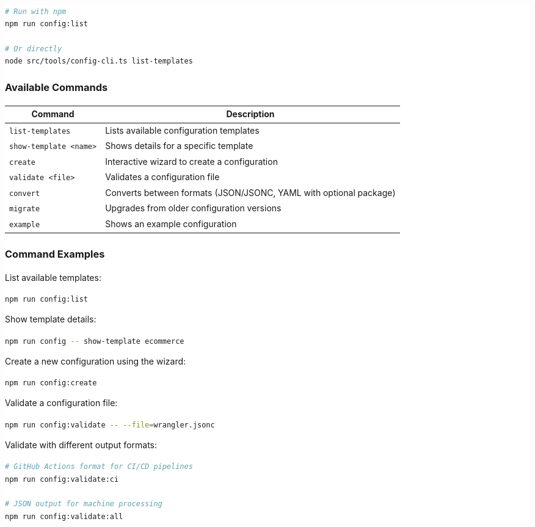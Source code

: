 ```bash
# Run with npm
npm run config:list

# Or directly
node src/tools/config-cli.ts list-templates
```

### Available Commands

| Command | Description |
|---------|-------------|
| `list-templates` | Lists available configuration templates |
| `show-template <name>` | Shows details for a specific template |
| `create` | Interactive wizard to create a configuration |
| `validate <file>` | Validates a configuration file |
| `convert` | Converts between formats (JSON/JSONC, YAML with optional package) |
| `migrate` | Upgrades from older configuration versions |
| `example` | Shows an example configuration |

### Command Examples

List available templates:
```bash
npm run config:list
```

Show template details:
```bash
npm run config -- show-template ecommerce
```

Create a new configuration using the wizard:
```bash
npm run config:create
```

Validate a configuration file:
```bash
npm run config:validate -- --file=wrangler.jsonc
```

Validate with different output formats:
```bash
# GitHub Actions format for CI/CD pipelines
npm run config:validate:ci

# JSON output for machine processing
npm run config:validate:all
```
